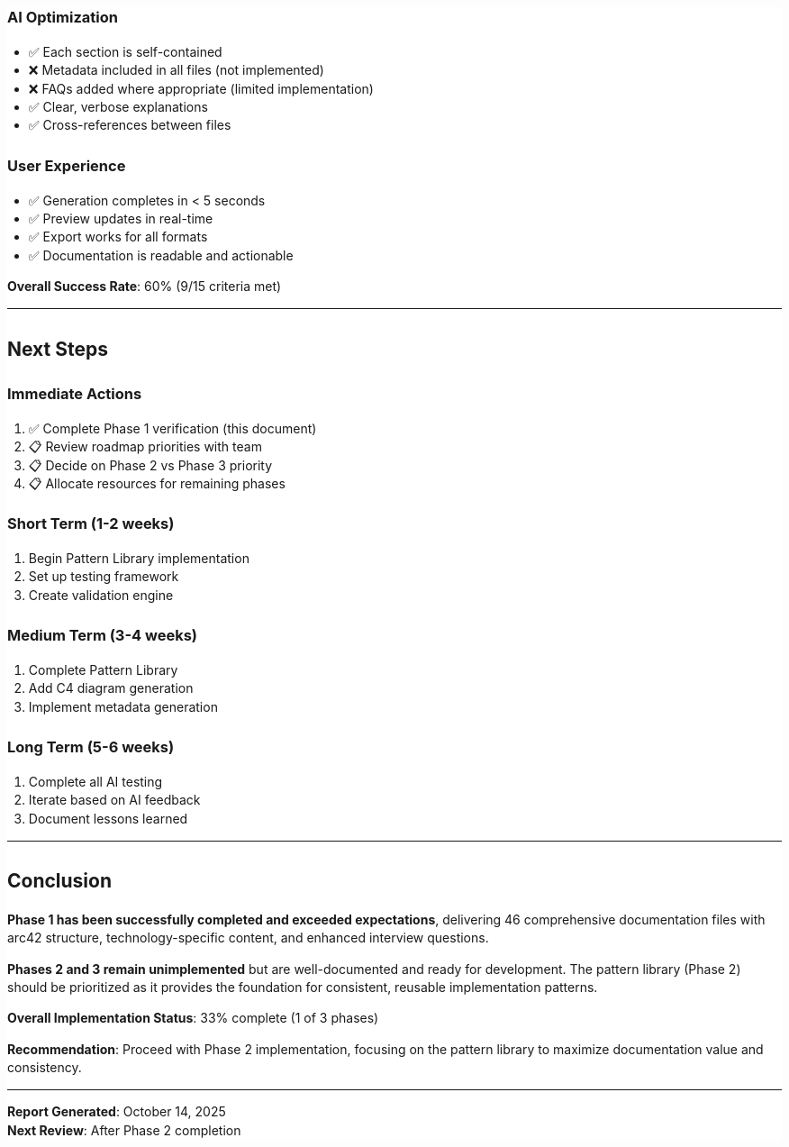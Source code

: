 ### AI Optimization
- ✅ Each section is self-contained
- ❌ Metadata included in all files (not implemented)
- ❌ FAQs added where appropriate (limited implementation)
- ✅ Clear, verbose explanations
- ✅ Cross-references between files

### User Experience
- ✅ Generation completes in < 5 seconds
- ✅ Preview updates in real-time
- ✅ Export works for all formats
- ✅ Documentation is readable and actionable

**Overall Success Rate**: 60% (9/15 criteria met)

---

## Next Steps

### Immediate Actions
1. ✅ Complete Phase 1 verification (this document)
2. 📋 Review roadmap priorities with team
3. 📋 Decide on Phase 2 vs Phase 3 priority
4. 📋 Allocate resources for remaining phases

### Short Term (1-2 weeks)
1. Begin Pattern Library implementation
2. Set up testing framework
3. Create validation engine

### Medium Term (3-4 weeks)
1. Complete Pattern Library
2. Add C4 diagram generation
3. Implement metadata generation

### Long Term (5-6 weeks)
1. Complete all AI testing
2. Iterate based on AI feedback
3. Document lessons learned

---

## Conclusion

**Phase 1 has been successfully completed and exceeded expectations**, delivering 46 comprehensive documentation files with arc42 structure, technology-specific content, and enhanced interview questions.

**Phases 2 and 3 remain unimplemented** but are well-documented and ready for development. The pattern library (Phase 2) should be prioritized as it provides the foundation for consistent, reusable implementation patterns.

**Overall Implementation Status**: 33% complete (1 of 3 phases)

**Recommendation**: Proceed with Phase 2 implementation, focusing on the pattern library to maximize documentation value and consistency.

---

**Report Generated**: October 14, 2025  
**Next Review**: After Phase 2 completion
